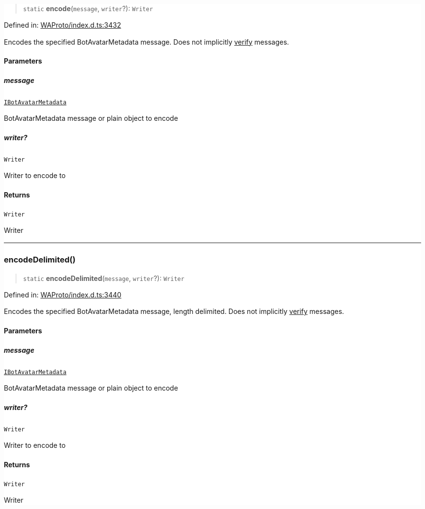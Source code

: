 > `static` **encode**(`message`, `writer`?): `Writer`

Defined in: [WAProto/index.d.ts:3432](https://github.com/Fokusdotid/Baileys/blob/4c54e9ae0a9f37422d51e97c3454891bf06f36e1/WAProto/index.d.ts#L3432)

Encodes the specified BotAvatarMetadata message. Does not implicitly [verify](BotAvatarMetadata.md#verify) messages.

#### Parameters

##### message

[`IBotAvatarMetadata`](../interfaces/IBotAvatarMetadata.md)

BotAvatarMetadata message or plain object to encode

##### writer?

`Writer`

Writer to encode to

#### Returns

`Writer`

Writer

***

### encodeDelimited()

> `static` **encodeDelimited**(`message`, `writer`?): `Writer`

Defined in: [WAProto/index.d.ts:3440](https://github.com/Fokusdotid/Baileys/blob/4c54e9ae0a9f37422d51e97c3454891bf06f36e1/WAProto/index.d.ts#L3440)

Encodes the specified BotAvatarMetadata message, length delimited. Does not implicitly [verify](BotAvatarMetadata.md#verify) messages.

#### Parameters

##### message

[`IBotAvatarMetadata`](../interfaces/IBotAvatarMetadata.md)

BotAvatarMetadata message or plain object to encode

##### writer?

`Writer`

Writer to encode to

#### Returns

`Writer`

Writer
